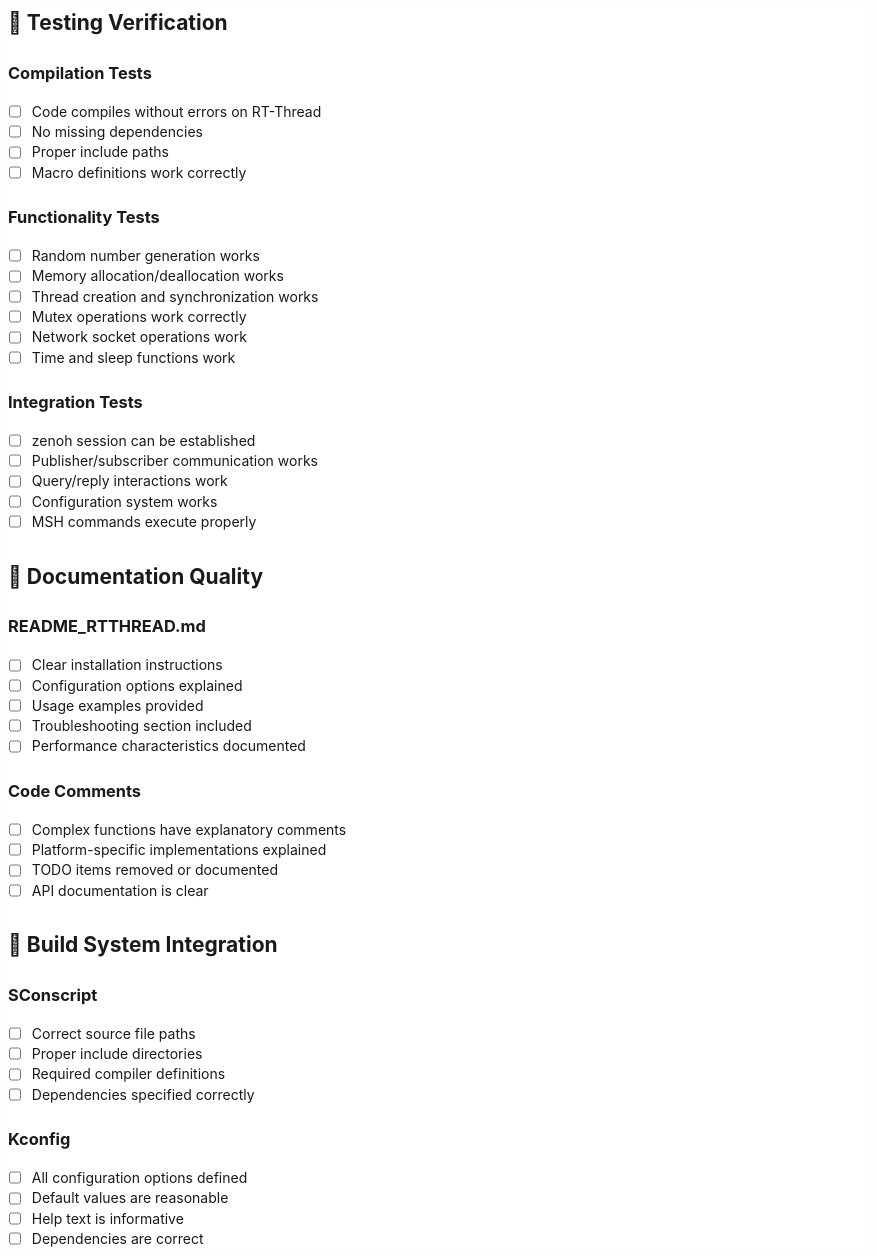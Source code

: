 ## 🧪 **Testing Verification**

### **Compilation Tests**
- [ ] Code compiles without errors on RT-Thread
- [ ] No missing dependencies
- [ ] Proper include paths
- [ ] Macro definitions work correctly

### **Functionality Tests**
- [ ] Random number generation works
- [ ] Memory allocation/deallocation works
- [ ] Thread creation and synchronization works
- [ ] Mutex operations work correctly
- [ ] Network socket operations work
- [ ] Time and sleep functions work

### **Integration Tests**
- [ ] zenoh session can be established
- [ ] Publisher/subscriber communication works
- [ ] Query/reply interactions work
- [ ] Configuration system works
- [ ] MSH commands execute properly

## 📝 **Documentation Quality**

### **README_RTTHREAD.md**
- [ ] Clear installation instructions
- [ ] Configuration options explained
- [ ] Usage examples provided
- [ ] Troubleshooting section included
- [ ] Performance characteristics documented

### **Code Comments**
- [ ] Complex functions have explanatory comments
- [ ] Platform-specific implementations explained
- [ ] TODO items removed or documented
- [ ] API documentation is clear

## 🔧 **Build System Integration**

### **SConscript**
- [ ] Correct source file paths
- [ ] Proper include directories
- [ ] Required compiler definitions
- [ ] Dependencies specified correctly

### **Kconfig**
- [ ] All configuration options defined
- [ ] Default values are reasonable
- [ ] Help text is informative
- [ ] Dependencies are correct
